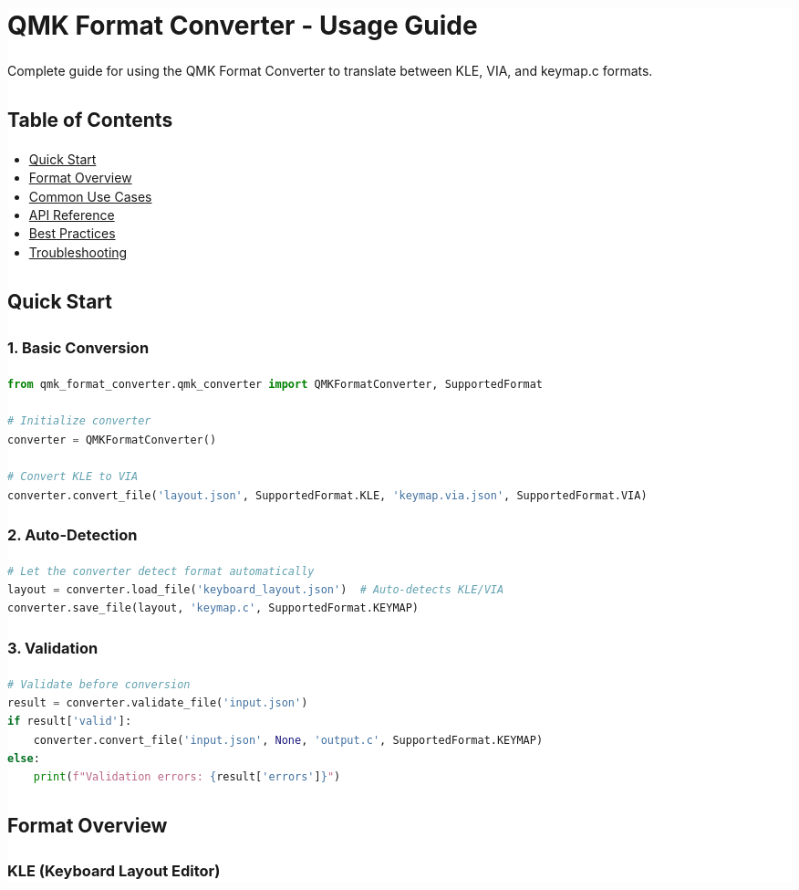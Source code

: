 # QMK Format Converter - Usage Guide

Complete guide for using the QMK Format Converter to translate between KLE, VIA, and keymap.c formats.

## Table of Contents

- [Quick Start](#quick-start)
- [Format Overview](#format-overview)
- [Common Use Cases](#common-use-cases)
- [API Reference](#api-reference)
- [Best Practices](#best-practices)
- [Troubleshooting](#troubleshooting)

## Quick Start

### 1. Basic Conversion

```python
from qmk_format_converter.qmk_converter import QMKFormatConverter, SupportedFormat

# Initialize converter
converter = QMKFormatConverter()

# Convert KLE to VIA
converter.convert_file('layout.json', SupportedFormat.KLE, 'keymap.via.json', SupportedFormat.VIA)
```

### 2. Auto-Detection

```python
# Let the converter detect format automatically
layout = converter.load_file('keyboard_layout.json')  # Auto-detects KLE/VIA
converter.save_file(layout, 'keymap.c', SupportedFormat.KEYMAP)
```

### 3. Validation

```python
# Validate before conversion
result = converter.validate_file('input.json')
if result['valid']:
    converter.convert_file('input.json', None, 'output.c', SupportedFormat.KEYMAP)
else:
    print(f"Validation errors: {result['errors']}")
```

## Format Overview

### KLE (Keyboard Layout Editor)
